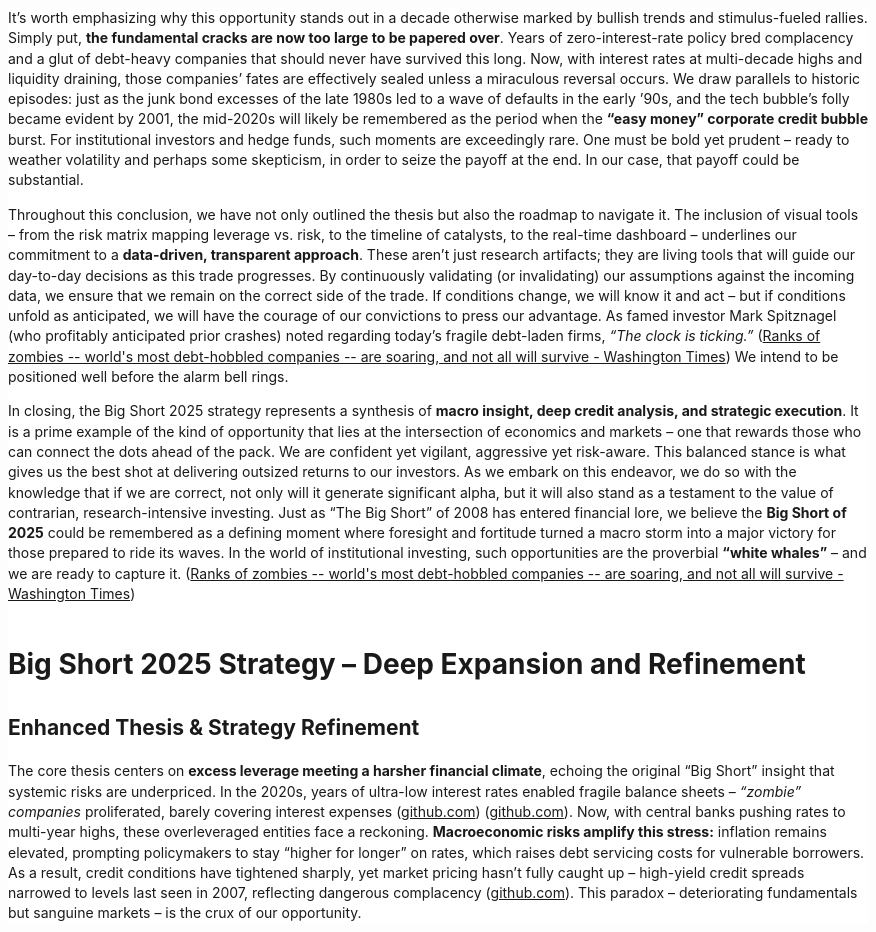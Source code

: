 It’s worth emphasizing why this opportunity stands out in a decade otherwise marked by bullish trends and stimulus-fueled rallies. Simply put, **the fundamental cracks are now too large to be papered over**. Years of zero-interest-rate policy bred complacency and a glut of debt-heavy companies that should never have survived this long. Now, with interest rates at multi-decade highs and liquidity draining, those companies’ fates are effectively sealed unless a miraculous reversal occurs. We draw parallels to historic episodes: just as the junk bond excesses of the late 1980s led to a wave of defaults in the early ’90s, and the tech bubble’s folly became evident by 2001, the mid-2020s will likely be remembered as the period when the **“easy money” corporate credit bubble** burst. For institutional investors and hedge funds, such moments are exceedingly rare. One must be bold yet prudent – ready to weather volatility and perhaps some skepticism, in order to seize the payoff at the end. In our case, that payoff could be substantial. 

Throughout this conclusion, we have not only outlined the thesis but also the roadmap to navigate it. The inclusion of visual tools – from the risk matrix mapping leverage vs. risk, to the timeline of catalysts, to the real-time dashboard – underlines our commitment to a **data-driven, transparent approach**. These aren’t just research artifacts; they are living tools that will guide our day-to-day decisions as this trade progresses. By continuously validating (or invalidating) our assumptions against the incoming data, we ensure that we remain on the correct side of the trade. If conditions change, we will know it and act – but if conditions unfold as anticipated, we will have the courage of our convictions to press our advantage. As famed investor Mark Spitznagel (who profitably anticipated prior crashes) noted regarding today’s fragile debt-laden firms, *“The clock is ticking.”* ([Ranks of zombies -- world's most debt-hobbled companies -- are soaring, and not all will survive - Washington Times](https://www.washingtontimes.com/news/2024/jun/7/ranks-of-zombies-worlds-most-debt-hobbled-companie/#:~:text=)) We intend to be positioned well before the alarm bell rings.

In closing, the Big Short 2025 strategy represents a synthesis of **macro insight, deep credit analysis, and strategic execution**. It is a prime example of the kind of opportunity that lies at the intersection of economics and markets – one that rewards those who can connect the dots ahead of the pack. We are confident yet vigilant, aggressive yet risk-aware. This balanced stance is what gives us the best shot at delivering outsized returns to our investors. As we embark on this endeavor, we do so with the knowledge that if we are correct, not only will it generate significant alpha, but it will also stand as a testament to the value of contrarian, research-intensive investing. Just as “The Big Short” of 2008 has entered financial lore, we believe the **Big Short of 2025** could be remembered as a defining moment where foresight and fortitude turned a macro storm into a major victory for those prepared to ride its waves. In the world of institutional investing, such opportunities are the proverbial **“white whales”** – and we are ready to capture it.  ([Ranks of zombies -- world's most debt-hobbled companies -- are soaring, and not all will survive - Washington Times](https://www.washingtontimes.com/news/2024/jun/7/ranks-of-zombies-worlds-most-debt-hobbled-companie/#:~:text=))


# Big Short 2025 Strategy – Deep Expansion and Refinement

## Enhanced Thesis & Strategy Refinement 
The core thesis centers on **excess leverage meeting a harsher financial climate**, echoing the original “Big Short” insight that systemic risks are underpriced. In the 2020s, years of ultra-low interest rates enabled fragile balance sheets – *“zombie” companies* proliferated, barely covering interest expenses ([github.com](https://github.com/mfreeze77/BS_2025/raw/refs/heads/main/BS_2025_OV.md#:~:text=short%20candidates,struggle%20with%20rising%20interest%20costs)) ([github.com](https://github.com/mfreeze77/BS_2025/raw/refs/heads/main/BS_2025_Target.md#:~:text=History%5D%28https%3A%2F%2Fwww.financecharts.com%2Fstocks%2FSABR%2Fvalue%2Finterest,not%20an%20LBO%2C%20its%20debt)). Now, with central banks pushing rates to multi-year highs, these overleveraged entities face a reckoning. **Macroeconomic risks amplify this stress:** inflation remains elevated, prompting policymakers to stay “higher for longer” on rates, which raises debt servicing costs for vulnerable borrowers. As a result, credit conditions have tightened sharply, yet market pricing hasn’t fully caught up – high-yield credit spreads narrowed to levels last seen in 2007, reflecting dangerous complacency ([github.com](https://github.com/mfreeze77/BS_2025/raw/refs/heads/main/BS_2025_OV.md#:~:text=credit%20spreads%20have%20recently%20narrowed,10)). This paradox – deteriorating fundamentals but sanguine markets – is the crux of our opportunity.

